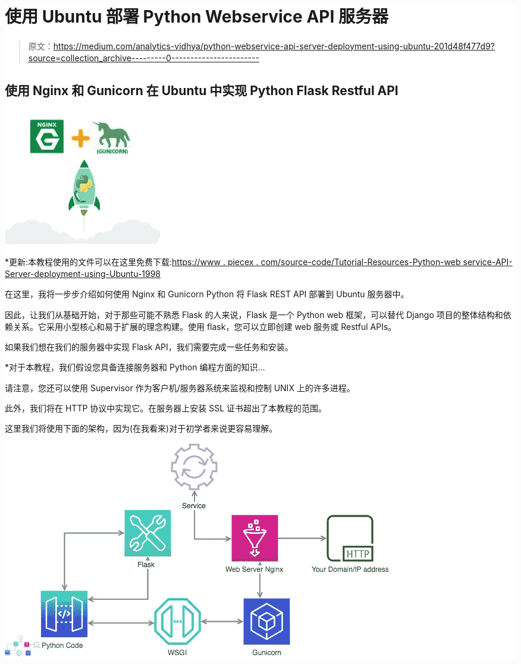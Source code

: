 # 使用 Ubuntu 部署 Python Webservice API 服务器

> 原文：<https://medium.com/analytics-vidhya/python-webservice-api-server-deployment-using-ubuntu-201d48f477d9?source=collection_archive---------0----------------------->

## 使用 Nginx 和 Gunicorn 在 Ubuntu 中实现 Python Flask Restful API

![](img/5eca76a7a1faaac84afc4a9daf736ef4.png)

*更新:本教程使用的文件可以在这里免费下载:[https://www . piecex . com/source-code/Tutorial-Resources-Python-web service-API-Server-deployment-using-Ubuntu-1998](https://www.piecex.com/source-code/Tutorial-Resources-Python-Webservice-API-Server-deployment-using-Ubuntu-1998)

在这里，我将一步步介绍如何使用 Nginx 和 Gunicorn Python 将 Flask REST API 部署到 Ubuntu 服务器中。

因此，让我们从基础开始，对于那些可能不熟悉 Flask 的人来说，Flask 是一个 Python web 框架，可以替代 Django 项目的整体结构和依赖关系。它采用小型核心和易于扩展的理念构建。使用 flask，您可以立即创建 web 服务或 Restful APIs。

如果我们想在我们的服务器中实现 Flask API，我们需要完成一些任务和安装。

*对于本教程，我们假设您具备连接服务器和 Python 编程方面的知识…

请注意，您还可以使用 Supervisor 作为客户机/服务器系统来监视和控制 UNIX 上的许多进程。

此外，我们将在 HTTP 协议中实现它。在服务器上安装 SSL 证书超出了本教程的范围。

这里我们将使用下面的架构，因为(在我看来)对于初学者来说更容易理解。

![](img/a579c267b0b9eddca8791b547b2c7340.png)![](img/0eb784795ce6b88f162a6ee7aa159bae.png)
